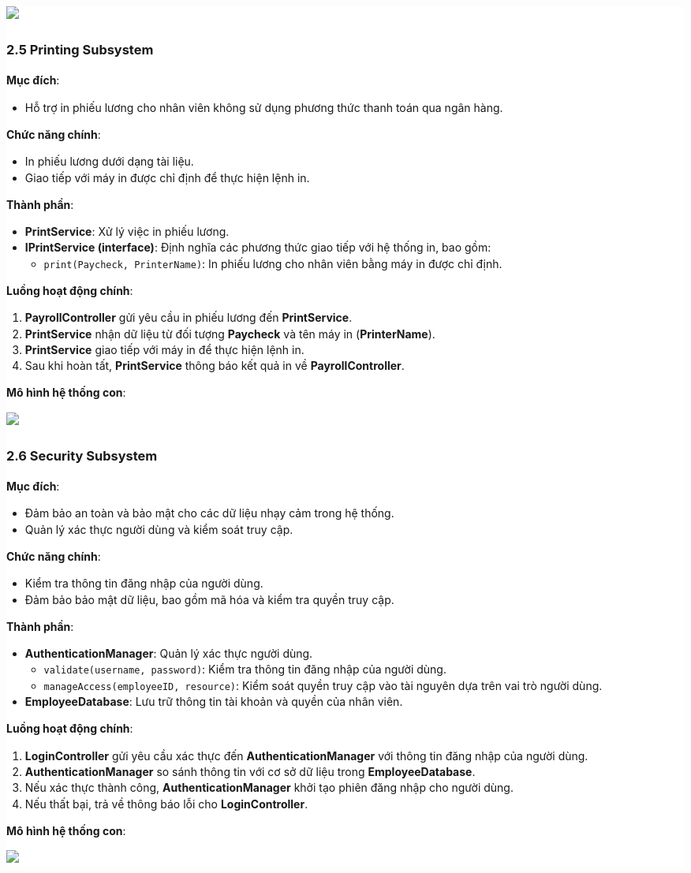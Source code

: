 ![](https://www.planttext.com/api/plantuml/png/UhzxlqDnIM9HIMbk3bT1Od9sOdggWf9JObvsPbwwGd1fKd5bSKbghf92DPU2GcPUIMfHMc9oge8dI4KmM0ei0mGfgGNvnPab6WM9bSaPgSdPEWf9G3MUUMdvca05jLn08ZadiRXOWIojo1RQrEZf8PjYfP2PMv2JcfkQLrBCLSlba9gN0l8D0000__y30000)

### **2.5 Printing Subsystem**

**Mục đích**:  
- Hỗ trợ in phiếu lương cho nhân viên không sử dụng phương thức thanh toán qua ngân hàng.

**Chức năng chính**:  
- In phiếu lương dưới dạng tài liệu.  
- Giao tiếp với máy in được chỉ định để thực hiện lệnh in.

**Thành phần**:  
- **PrintService**: Xử lý việc in phiếu lương.  
- **IPrintService (interface)**: Định nghĩa các phương thức giao tiếp với hệ thống in, bao gồm:
  - `print(Paycheck, PrinterName)`: In phiếu lương cho nhân viên bằng máy in được chỉ định.

**Luồng hoạt động chính**:  
1. **PayrollController** gửi yêu cầu in phiếu lương đến **PrintService**.  
2. **PrintService** nhận dữ liệu từ đối tượng **Paycheck** và tên máy in (**PrinterName**).  
3. **PrintService** giao tiếp với máy in để thực hiện lệnh in.  
4. Sau khi hoàn tất, **PrintService** thông báo kết quả in về **PayrollController**.

**Mô hình hệ thống con**:  

 ![](https://www.planttext.com/api/plantuml/png/UhzxlqDnIM9HIMbk3bT1Od9sOdggWb90KMPUIMPUka9mQL9nPN59QgwIGZMNWW9GDBKeBJ4vLS4Jh2GujQWi4yW3oG510KXCeo2nCZaZDJbR1y9FBV9Bp4tL1AgevG8IoJc9nSKAvEf6jTQcHayFrIWhXSpSWfpKtDIyacAkMYw7rBmKaCS00000__y30000)
 
 
### **2.6 Security Subsystem**

**Mục đích**:  
- Đảm bảo an toàn và bảo mật cho các dữ liệu nhạy cảm trong hệ thống.  
- Quản lý xác thực người dùng và kiểm soát truy cập.  

**Chức năng chính**:  
- Kiểm tra thông tin đăng nhập của người dùng.  
- Đảm bảo bảo mật dữ liệu, bao gồm mã hóa và kiểm tra quyền truy cập.  

**Thành phần**:  
- **AuthenticationManager**: Quản lý xác thực người dùng.  
  - `validate(username, password)`: Kiểm tra thông tin đăng nhập của người dùng.  
  - `manageAccess(employeeID, resource)`: Kiểm soát quyền truy cập vào tài nguyên dựa trên vai trò người dùng.  
- **EmployeeDatabase**: Lưu trữ thông tin tài khoản và quyền của nhân viên.  

**Luồng hoạt động chính**:  
1. **LoginController** gửi yêu cầu xác thực đến **AuthenticationManager** với thông tin đăng nhập của người dùng.  
2. **AuthenticationManager** so sánh thông tin với cơ sở dữ liệu trong **EmployeeDatabase**.  
3. Nếu xác thực thành công, **AuthenticationManager** khởi tạo phiên đăng nhập cho người dùng.  
4. Nếu thất bại, trả về thông báo lỗi cho **LoginController**.  

**Mô hình hệ thống con**:  

 ![](https://www.planttext.com/api/plantuml/png/R90xRW9H34NxMOL5DKYmWHG811GKLAp0lBaaJtcVaUqND4fO6GLBoXOomoT5WWitliV7ylVvCbTZiH93rR9xvrVGQ0TNn5j7kxBNJWrnH9yLaGkiIejYRqZc7PlFQSkfP-Gwx-k3Ws_OK1U598wOKDj3nopD-9Q8Ls3X75Hhn3Ra3jYi9YJGNCHXo9r-RUjxOiN6UrRy5Iq5pN0D1wtl1hKiU72RTCZrRMNVdjy-dNxD_ejUo2U3i3EjJjKSgHcUz0C00F__0m00)
 